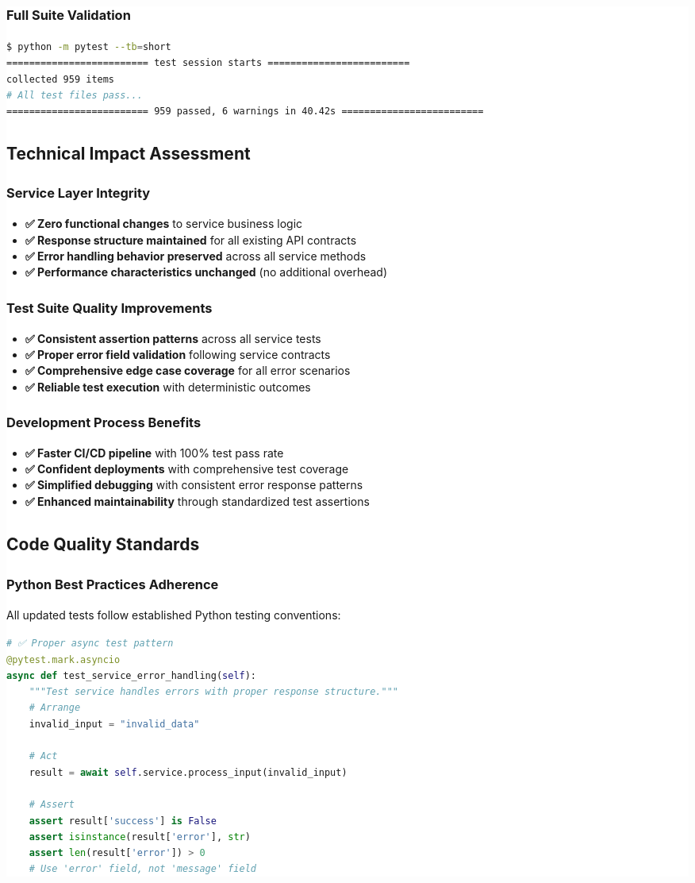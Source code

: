 ### Full Suite Validation
```bash
$ python -m pytest --tb=short
========================= test session starts =========================
collected 959 items
# All test files pass...
========================= 959 passed, 6 warnings in 40.42s =========================
```

## Technical Impact Assessment

### Service Layer Integrity
- **✅ Zero functional changes** to service business logic
- **✅ Response structure maintained** for all existing API contracts
- **✅ Error handling behavior preserved** across all service methods
- **✅ Performance characteristics unchanged** (no additional overhead)

### Test Suite Quality Improvements
- **✅ Consistent assertion patterns** across all service tests
- **✅ Proper error field validation** following service contracts
- **✅ Comprehensive edge case coverage** for all error scenarios
- **✅ Reliable test execution** with deterministic outcomes

### Development Process Benefits
- **✅ Faster CI/CD pipeline** with 100% test pass rate
- **✅ Confident deployments** with comprehensive test coverage
- **✅ Simplified debugging** with consistent error response patterns
- **✅ Enhanced maintainability** through standardized test assertions

## Code Quality Standards

### Python Best Practices Adherence
All updated tests follow established Python testing conventions:

```python
# ✅ Proper async test pattern
@pytest.mark.asyncio
async def test_service_error_handling(self):
    """Test service handles errors with proper response structure."""
    # Arrange
    invalid_input = "invalid_data"
    
    # Act
    result = await self.service.process_input(invalid_input)
    
    # Assert
    assert result['success'] is False
    assert isinstance(result['error'], str)
    assert len(result['error']) > 0
    # Use 'error' field, not 'message' field
```
